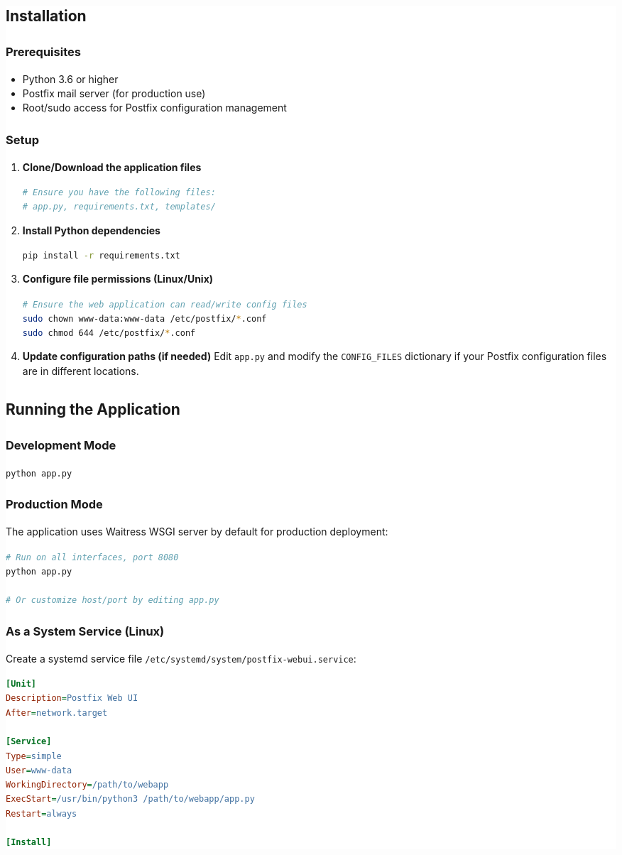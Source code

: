 ## Installation

### Prerequisites

- Python 3.6 or higher
- Postfix mail server (for production use)
- Root/sudo access for Postfix configuration management

### Setup

1. **Clone/Download the application files**
   ```bash
   # Ensure you have the following files:
   # app.py, requirements.txt, templates/
   ```

2. **Install Python dependencies**
   ```bash
   pip install -r requirements.txt
   ```

3. **Configure file permissions (Linux/Unix)**
   ```bash
   # Ensure the web application can read/write config files
   sudo chown www-data:www-data /etc/postfix/*.conf
   sudo chmod 644 /etc/postfix/*.conf
   ```

4. **Update configuration paths (if needed)**
   Edit `app.py` and modify the `CONFIG_FILES` dictionary if your Postfix configuration files are in different locations.

## Running the Application

### Development Mode
```bash
python app.py
```

### Production Mode
The application uses Waitress WSGI server by default for production deployment:

```bash
# Run on all interfaces, port 8080
python app.py

# Or customize host/port by editing app.py
```

### As a System Service (Linux)

Create a systemd service file `/etc/systemd/system/postfix-webui.service`:

```ini
[Unit]
Description=Postfix Web UI
After=network.target

[Service]
Type=simple
User=www-data
WorkingDirectory=/path/to/webapp
ExecStart=/usr/bin/python3 /path/to/webapp/app.py
Restart=always

[Install]
```